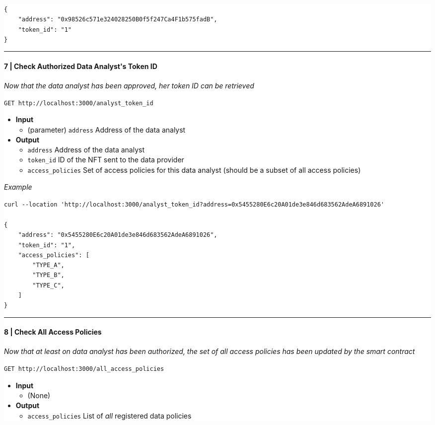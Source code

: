```
{
    "address": "0x98526c571e324028250B0f5f247Ca4F1b575fadB",
    "token_id": "1"
}
```

---

#### 7 | Check Authorized Data Analyst's Token ID

_Now that the data analyst has been approved, her token ID can be retrieved_

```
GET http://localhost:3000/analyst_token_id
```

- **Input**
  - (parameter) `address` Address of the data analyst
- **Output**
  - `address` Address of the data analyst
  - `token_id` ID of the NFT sent to the data provider
  - `access_policies` Set of access policies for this data analyst (should be a subset of all access policies)

_Example_

```
curl --location 'http://localhost:3000/analyst_token_id?address=0x5455280E6c20A01de3e846d683562AdeA6891026'

{
    "address": "0x5455280E6c20A01de3e846d683562AdeA6891026",
    "token_id": "1",
    "access_policies": [
        "TYPE_A",
        "TYPE_B",
        "TYPE_C",
    ]
}
```

---

#### 8 | Check All Access Policies

_Now that at least on data analyst has been authorized, the set of all access policies has been updated by the smart contract_

```
GET http://localhost:3000/all_access_policies
```

- **Input**
  - (None)
- **Output**
  - `access_policies` List of _all_ registered data policies
